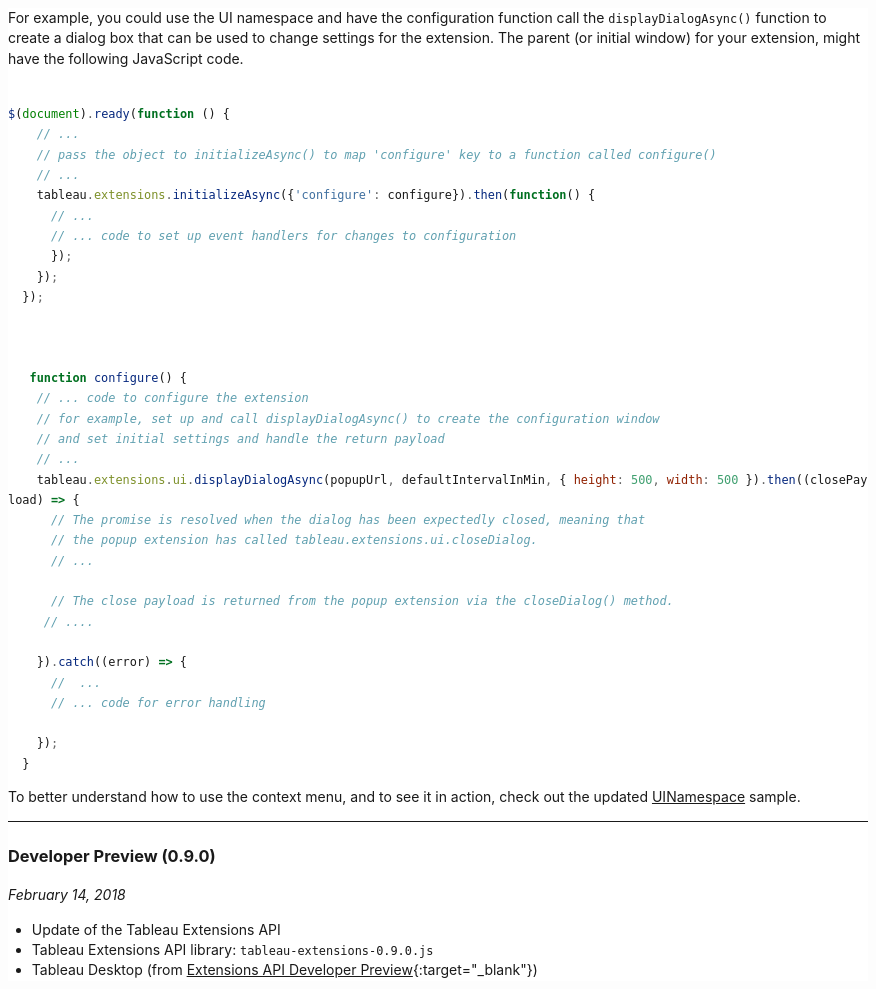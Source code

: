 For example, you could use the UI namespace and have the configuration function call the `displayDialogAsync()` function to create a dialog box that can be used to change settings for the extension. The parent (or initial window) for your extension, might have the following JavaScript code. 

```javascript

$(document).ready(function () {
    // ...
    // pass the object to initializeAsync() to map 'configure' key to a function called configure()
    // ...
    tableau.extensions.initializeAsync({'configure': configure}).then(function() {     
      // ...
	  // ... code to set up event handlers for changes to configuration 
      });
    });
  });



   function configure() { 
    // ... code to configure the extension
    // for example, set up and call displayDialogAsync() to create the configuration window 
	// and set initial settings and handle the return payload 
	// ...
    tableau.extensions.ui.displayDialogAsync(popupUrl, defaultIntervalInMin, { height: 500, width: 500 }).then((closePayload) => {
      // The promise is resolved when the dialog has been expectedly closed, meaning that
      // the popup extension has called tableau.extensions.ui.closeDialog.
      // ...

      // The close payload is returned from the popup extension via the closeDialog() method.
     // ....

    }).catch((error) => {
      //  ... 
      // ... code for error handling
      
    });
  }
```
To better understand how to use the context menu, and to see it in action, check out the updated [UINamespace](https://github.com/tableau/extensions-api/tree/master/Samples/UINamespace?=target="_blank") sample. 


--- 

### Developer Preview (0.9.0)
*February 14, 2018*

- Update of the Tableau Extensions API 
- Tableau Extensions API library: `tableau-extensions-0.9.0.js`
- Tableau Desktop (from [Extensions API Developer Preview](https://prerelease.tableau.com){:target="_blank"})
